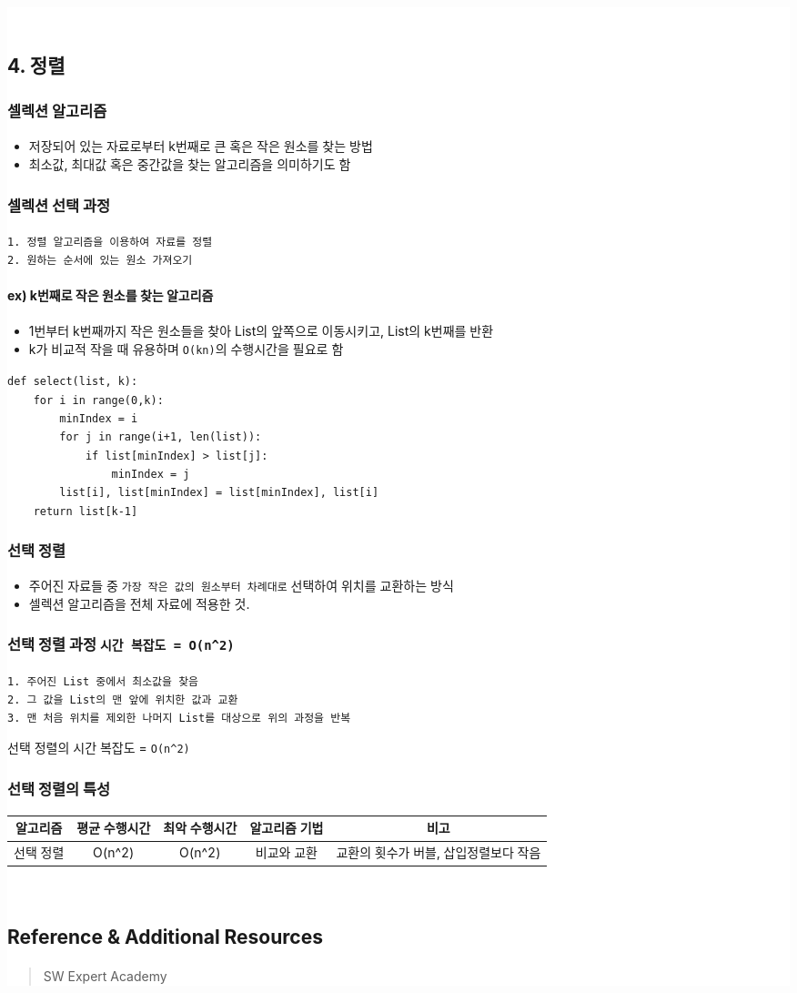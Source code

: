 <br>

## 4. 정렬

### 셀렉션 알고리즘
* 저장되어 있는 자료로부터 k번째로 큰 혹은 작은 원소를 찾는 방법
* 최소값, 최대값 혹은 중간값을 찾는 알고리즘을 의미하기도 함

### 셀렉션 선택 과정
```
1. 정렬 알고리즘을 이용하여 자료를 정렬
2. 원하는 순서에 있는 원소 가져오기
```

#### ex) k번째로 작은 원소를 찾는 알고리즘
* 1번부터 k번째까지 작은 원소들을 찾아 List의 앞쪽으로 이동시키고, List의 k번째를 반환
* k가 비교적 작을 때 유용하며 `O(kn)`의 수행시간을 필요로 함
```
def select(list, k):
    for i in range(0,k):
        minIndex = i
        for j in range(i+1, len(list)):
            if list[minIndex] > list[j]:
                minIndex = j
        list[i], list[minIndex] = list[minIndex], list[i]
    return list[k-1]
```

### 선택 정렬
* 주어진 자료들 중 `가장 작은 값의 원소부터 차례대로` 선택하여 위치를 교환하는 방식
* 셀렉션 알고리즘을 전체 자료에 적용한 것. 

### 선택 정렬 과정 `시간 복잡도 = O(n^2)`
```
1. 주어진 List 중에서 최소값을 찾음
2. 그 값을 List의 맨 앞에 위치한 값과 교환
3. 맨 처음 위치를 제외한 나머지 List를 대상으로 위의 과정을 반복
```
  
선택 정렬의 시간 복잡도 = `O(n^2)`
  
### 선택 정렬의 특성
| 알고리즘 | 평균 수행시간 | 최악 수행시간 | 알고리즘 기법 | 비고 |
|:---:|:---:|:---:|:---:|:---:|
| 선택 정렬 | O(n^2) | O(n^2) | 비교와 교환 | 교환의 횟수가 버블, 삽입정렬보다 작음 |

<br>

## Reference & Additional Resources
> SW Expert Academy  
